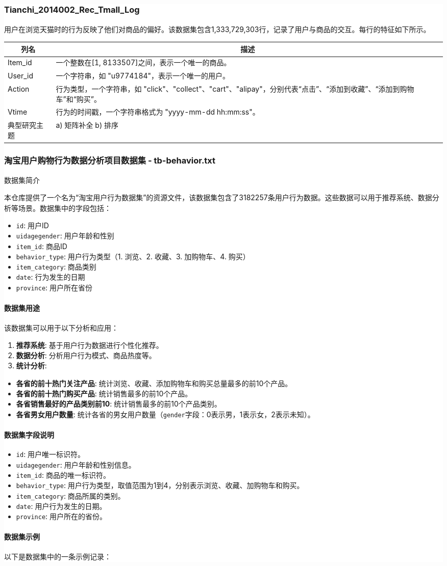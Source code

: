 ### Tianchi_2014002_Rec_Tmall_Log

用户在浏览天猫时的行为反映了他们对商品的偏好。该数据集包含1,333,729,303行，记录了用户与商品的交互。每行的特征如下所示。

| 列名       | 描述                                                                 |
|------------|----------------------------------------------------------------------|
| Item_id    | 一个整数在[1, 8133507]之间，表示一个唯一的商品。                          |
| User_id    | 一个字符串，如 "u9774184"，表示一个唯一的用户。                          |
| Action     | 行为类型，一个字符串，如 "click"、"collect"、"cart"、"alipay"，分别代表“点击”、“添加到收藏”、“添加到购物车”和“购买”。 |
| Vtime      | 行为的时间戳，一个字符串格式为 "yyyy-mm-dd hh:mm:ss"。                |
| 典型研究主题 | a) 矩阵补全  b) 排序                                                  |

### 淘宝用户购物行为数据分析项目数据集 - tb-behavior.txt

数据集简介

本仓库提供了一个名为“淘宝用户行为数据集”的资源文件，该数据集包含了3182257条用户行为数据。这些数据可以用于推荐系统、数据分析等场景。数据集中的字段包括：

- `id`: 用户ID
- `uidagegender`: 用户年龄和性别
- `item_id`: 商品ID
- `behavior_type`: 用户行为类型（1. 浏览、2. 收藏、3. 加购物车、4. 购买）
- `item_category`: 商品类别
- `date`: 行为发生的日期
- `province`: 用户所在省份

#### 数据集用途

该数据集可以用于以下分析和应用：

1. **推荐系统**: 基于用户行为数据进行个性化推荐。
2. **数据分析**: 分析用户行为模式、商品热度等。
3. **统计分析**:
  - **各省的前十热门关注产品**: 统计浏览、收藏、添加购物车和购买总量最多的前10个产品。
  - **各省的前十热门购买产品**: 统计销售最多的前10个产品。
  - **各省销售最好的产品类别前10**: 统计销售最多的前10个产品类别。
  - **各省男女用户数量**: 统计各省的男女用户数量（`gender`字段：0表示男，1表示女，2表示未知）。

#### 数据集字段说明

- `id`: 用户唯一标识符。
- `uidagegender`: 用户年龄和性别信息。
- `item_id`: 商品的唯一标识符。
- `behavior_type`: 用户行为类型，取值范围为1到4，分别表示浏览、收藏、加购物车和购买。
- `item_category`: 商品所属的类别。
- `date`: 用户行为发生的日期。
- `province`: 用户所在的省份。

#### 数据集示例

以下是数据集中的一条示例记录：
